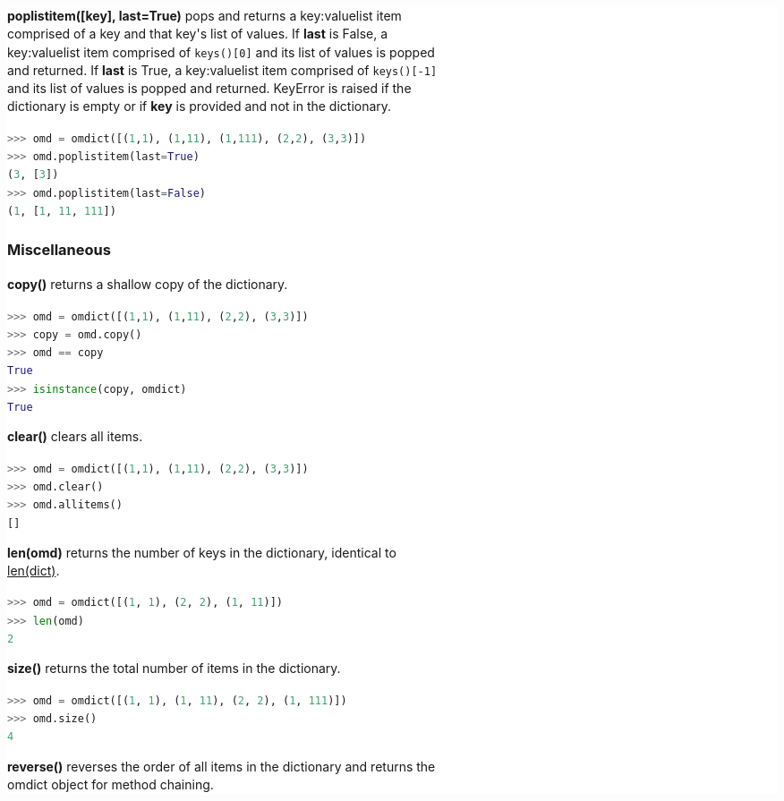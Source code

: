 __poplistitem([key], last=True)__ pops and returns a key:valuelist item\
comprised of a key and that key's list of values. If __last__ is False, a\
key:valuelist item comprised of `keys()[0]` and its list of values is popped\
and returned. If __last__ is True, a key:valuelist item comprised of `keys()[-1]`\
and its list of values is popped and returned. KeyError is raised if the\
dictionary is empty or if __key__ is provided and not in the dictionary.

```python
>>> omd = omdict([(1,1), (1,11), (1,111), (2,2), (3,3)])
>>> omd.poplistitem(last=True)
(3, [3])
>>> omd.poplistitem(last=False)
(1, [1, 11, 111])
```


### Miscellaneous

__copy()__ returns a shallow copy of the dictionary.

```python
>>> omd = omdict([(1,1), (1,11), (2,2), (3,3)])
>>> copy = omd.copy()
>>> omd == copy
True
>>> isinstance(copy, omdict)
True
```

__clear()__ clears all items.

```python
>>> omd = omdict([(1,1), (1,11), (2,2), (3,3)])
>>> omd.clear()
>>> omd.allitems()
[]
```

__len(omd)__ returns the number of keys in the dictionary, identical to\
[len(dict)](http://docs.python.org/library/stdtypes.html#dict).

```python
>>> omd = omdict([(1, 1), (2, 2), (1, 11)])
>>> len(omd)
2
```

__size()__ returns the total number of items in the dictionary.

```python
>>> omd = omdict([(1, 1), (1, 11), (2, 2), (1, 111)])
>>> omd.size()
4
```

__reverse()__ reverses the order of all items in the dictionary and returns the\
omdict object for method chaining.
